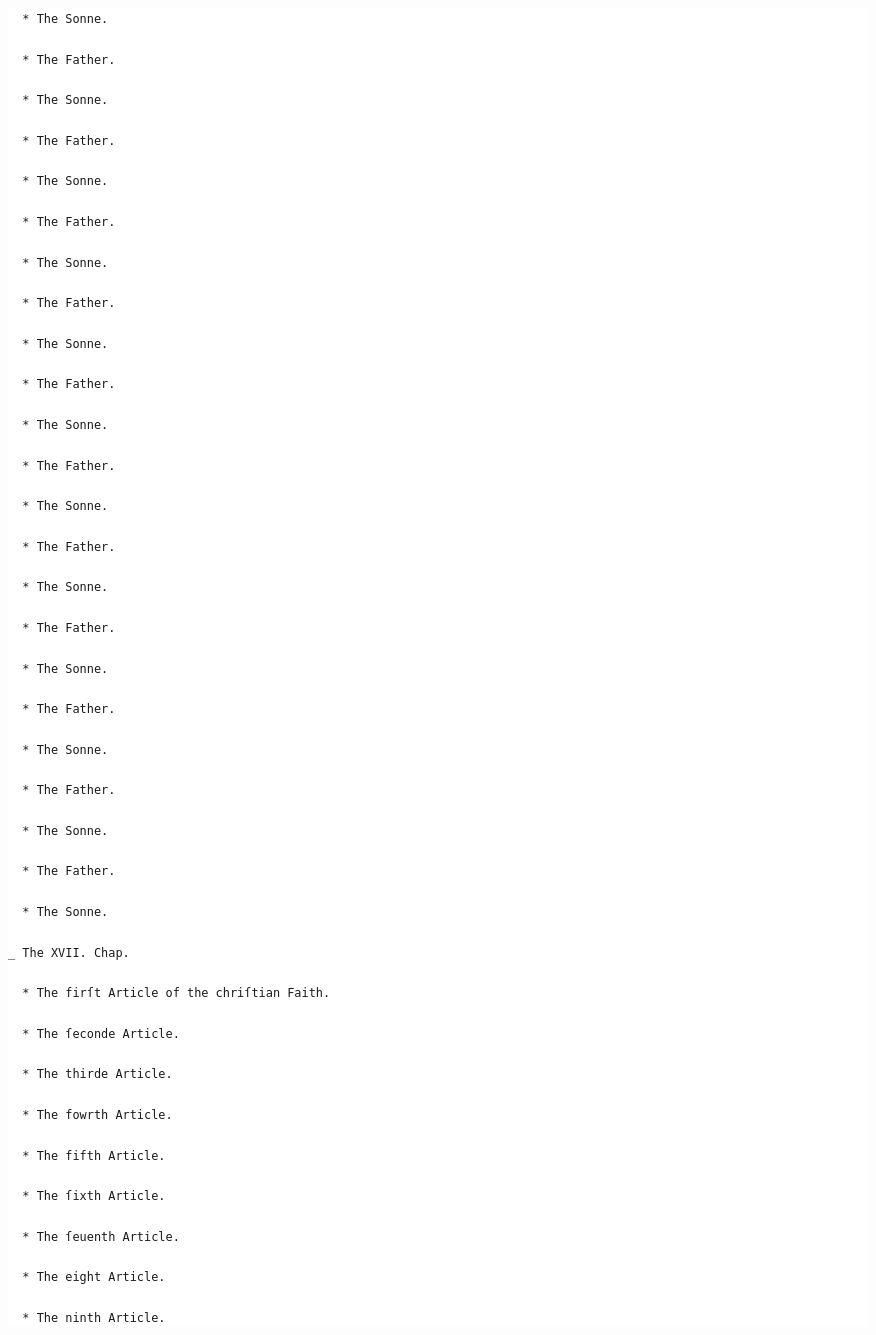       * The Sonne.

      * The Father.

      * The Sonne.

      * The Father.

      * The Sonne.

      * The Father.

      * The Sonne.

      * The Father.

      * The Sonne.

      * The Father.

      * The Sonne.

      * The Father.

      * The Sonne.

      * The Father.

      * The Sonne.

      * The Father.

      * The Sonne.

      * The Father.

      * The Sonne.

      * The Father.

      * The Sonne.

      * The Father.

      * The Sonne.

    _ The XVII. Chap.

      * The firſt Article of the chriſtian Faith.

      * The ſeconde Article.

      * The thirde Article.

      * The fowrth Article.

      * The fifth Article.

      * The ſixth Article.

      * The ſeuenth Article.

      * The eight Article.

      * The ninth Article.

